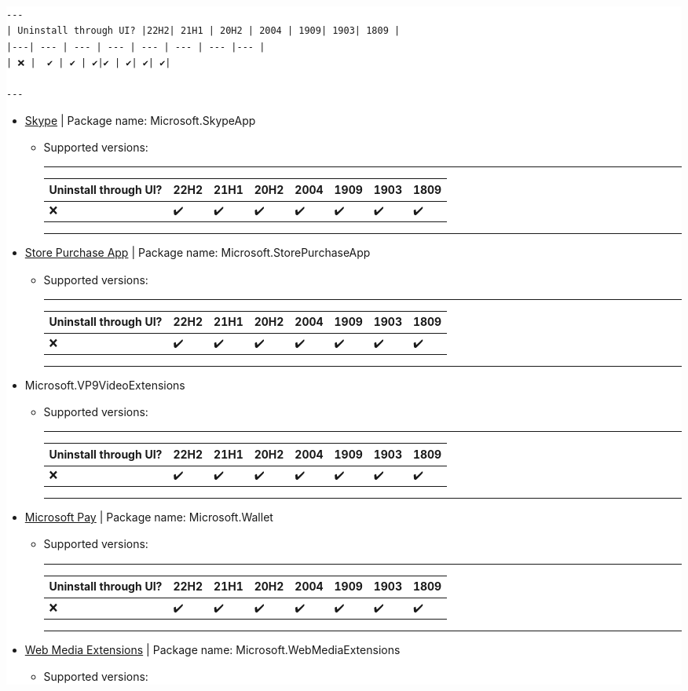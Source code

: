     ---
    | Uninstall through UI? |22H2| 21H1 | 20H2 | 2004 | 1909| 1903| 1809 |
    |---| --- | --- | --- | --- | --- | --- |--- |
    | ❌ |  ✔️ | ✔️ | ✔️|✔️ | ✔️| ✔️| ✔️|

    ---

- [Skype](ms-windows-store://pdp/?PFN=Microsoft.SkypeApp_kzf8qxf38zg5c) | Package name: Microsoft.SkypeApp
  - Supported versions:

    ---
    | Uninstall through UI? |22H2| 21H1 | 20H2 | 2004 | 1909| 1903| 1809 |
    |---| --- | --- | --- | --- | --- | --- |--- |
    | ❌ |  ✔️ | ✔️ | ✔️|✔️ | ✔️| ✔️| ✔️|

    ---

- [Store Purchase App](ms-windows-store://pdp/?PFN=Microsoft.StorePurchaseApp_8wekyb3d8bbwe) | Package name: Microsoft.StorePurchaseApp
  - Supported versions:

    ---
    | Uninstall through UI? |22H2| 21H1 | 20H2 | 2004 | 1909| 1903| 1809 |
    |---| --- | --- | --- | --- | --- | --- |--- |
    | ❌ |  ✔️ | ✔️ | ✔️|✔️ | ✔️| ✔️| ✔️|

    ---

- Microsoft.VP9VideoExtensions
  - Supported versions:

    ---
    | Uninstall through UI? |22H2| 21H1 | 20H2 | 2004 | 1909| 1903| 1809 |
    |---| --- | --- | --- | --- | --- | --- |--- |
    | ❌ |  ✔️ | ✔️ | ✔️|✔️ | ✔️| ✔️| ✔️|

    ---

- [Microsoft Pay](ms-windows-store://pdp/?PFN=Microsoft.Wallet_8wekyb3d8bbwe) | Package name: Microsoft.Wallet
  - Supported versions:

    ---
     | Uninstall through UI? |22H2| 21H1 | 20H2 | 2004 | 1909| 1903| 1809 |
    |---| --- | --- | --- | --- | --- | --- |--- |
    | ❌ |  ✔️ | ✔️ | ✔️|✔️ | ✔️| ✔️| ✔️|

    ---

- [Web Media Extensions](ms-windows-store://pdp/?PFN=Microsoft.WebMediaExtensions_8wekyb3d8bbwe) | Package name: Microsoft.WebMediaExtensions
  - Supported versions:
